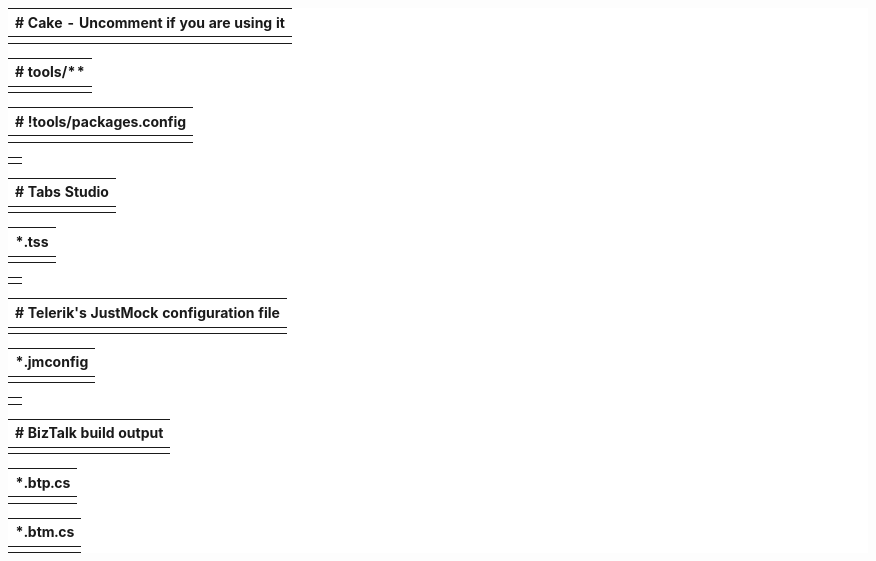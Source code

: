 | # Cake - Uncomment if you are using it |
| -------------------------------------- |
|                                        |

| # tools/** |
| ---------- |
|            |

| # !tools/packages.config |
| ------------------------ |
|                          |

|      |
| ---- |
|      |

| # Tabs Studio |
| ------------- |
|               |

| *.tss |
| ----- |
|       |

|      |
| ---- |
|      |

| # Telerik's JustMock configuration file |
| --------------------------------------- |
|                                         |

| *.jmconfig |
| ---------- |
|            |

|      |
| ---- |
|      |

| # BizTalk build output |
| ---------------------- |
|                        |

| *.btp.cs |
| -------- |
|          |

| *.btm.cs |
| -------- |
|          |
